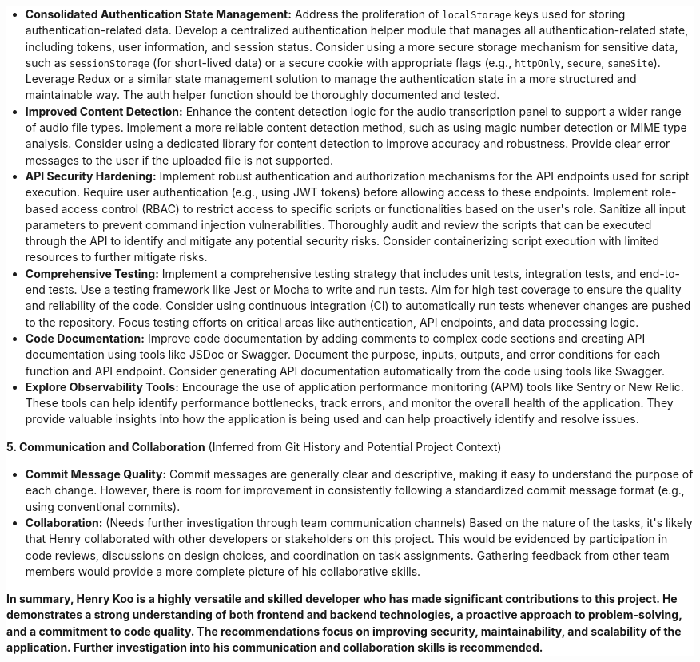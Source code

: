 *   **Consolidated Authentication State Management:** Address the proliferation of `localStorage` keys used for storing authentication-related data. Develop a centralized authentication helper module that manages all authentication-related state, including tokens, user information, and session status.  Consider using a more secure storage mechanism for sensitive data, such as `sessionStorage` (for short-lived data) or a secure cookie with appropriate flags (e.g., `httpOnly`, `secure`, `sameSite`).  Leverage Redux or a similar state management solution to manage the authentication state in a more structured and maintainable way. The auth helper function should be thoroughly documented and tested.
*   **Improved Content Detection:** Enhance the content detection logic for the audio transcription panel to support a wider range of audio file types. Implement a more reliable content detection method, such as using magic number detection or MIME type analysis. Consider using a dedicated library for content detection to improve accuracy and robustness.  Provide clear error messages to the user if the uploaded file is not supported.
*   **API Security Hardening:** Implement robust authentication and authorization mechanisms for the API endpoints used for script execution.  Require user authentication (e.g., using JWT tokens) before allowing access to these endpoints. Implement role-based access control (RBAC) to restrict access to specific scripts or functionalities based on the user's role.  Sanitize all input parameters to prevent command injection vulnerabilities. Thoroughly audit and review the scripts that can be executed through the API to identify and mitigate any potential security risks. Consider containerizing script execution with limited resources to further mitigate risks.
*   **Comprehensive Testing:** Implement a comprehensive testing strategy that includes unit tests, integration tests, and end-to-end tests. Use a testing framework like Jest or Mocha to write and run tests. Aim for high test coverage to ensure the quality and reliability of the code. Consider using continuous integration (CI) to automatically run tests whenever changes are pushed to the repository. Focus testing efforts on critical areas like authentication, API endpoints, and data processing logic.
*   **Code Documentation:** Improve code documentation by adding comments to complex code sections and creating API documentation using tools like JSDoc or Swagger. Document the purpose, inputs, outputs, and error conditions for each function and API endpoint.  Consider generating API documentation automatically from the code using tools like Swagger.
*   **Explore Observability Tools:** Encourage the use of application performance monitoring (APM) tools like Sentry or New Relic.  These tools can help identify performance bottlenecks, track errors, and monitor the overall health of the application.  They provide valuable insights into how the application is being used and can help proactively identify and resolve issues.

**5. Communication and Collaboration** (Inferred from Git History and Potential Project Context)

*   **Commit Message Quality:** Commit messages are generally clear and descriptive, making it easy to understand the purpose of each change. However, there is room for improvement in consistently following a standardized commit message format (e.g., using conventional commits).
*   **Collaboration:** (Needs further investigation through team communication channels) Based on the nature of the tasks, it's likely that Henry collaborated with other developers or stakeholders on this project. This would be evidenced by participation in code reviews, discussions on design choices, and coordination on task assignments.  Gathering feedback from other team members would provide a more complete picture of his collaborative skills.

**In summary, Henry Koo is a highly versatile and skilled developer who has made significant contributions to this project. He demonstrates a strong understanding of both frontend and backend technologies, a proactive approach to problem-solving, and a commitment to code quality. The recommendations focus on improving security, maintainability, and scalability of the application. Further investigation into his communication and collaboration skills is recommended.**
